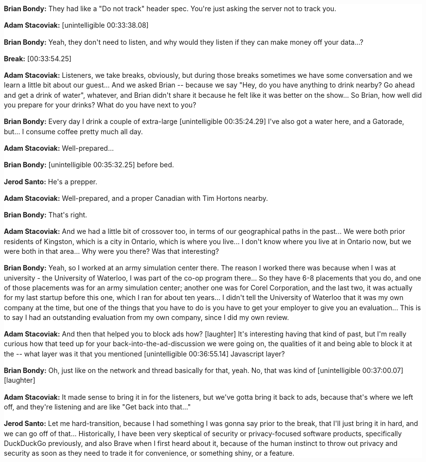 **Brian Bondy:** They had like a "Do not track" header spec. You're just asking the server not to track you.

**Adam Stacoviak:** \[unintelligible 00:33:38.08\]

**Brian Bondy:** Yeah, they don't need to listen, and why would they listen if they can make money off your data...?

**Break:** \[00:33:54.25\]

**Adam Stacoviak:** Listeners, we take breaks, obviously, but during those breaks sometimes we have some conversation and we learn a little bit about our guest... And we asked Brian -- because we say "Hey, do you have anything to drink nearby? Go ahead and get a drink of water", whatever, and Brian didn't share it because he felt like it was better on the show... So Brian, how well did you prepare for your drinks? What do you have next to you?

**Brian Bondy:** Every day I drink a couple of extra-large \[unintelligible 00:35:24.29\] I've also got a water here, and a Gatorade, but... I consume coffee pretty much all day.

**Adam Stacoviak:** Well-prepared...

**Brian Bondy:** \[unintelligible 00:35:32.25\] before bed.

**Jerod Santo:** He's a prepper.

**Adam Stacoviak:** Well-prepared, and a proper Canadian with Tim Hortons nearby.

**Brian Bondy:** That's right.

**Adam Stacoviak:** And we had a little bit of crossover too, in terms of our geographical paths in the past... We were both prior residents of Kingston, which is a city in Ontario, which is where you live... I don't know where you live at in Ontario now, but we were both in that area... Why were you there? Was that interesting?

**Brian Bondy:** Yeah, so I worked at an army simulation center there. The reason I worked there was because when I was at university - the University of Waterloo, I was part of the co-op program there... So they have 6-8 placements that you do, and one of those placements was for an army simulation center; another one was for Corel Corporation, and the last two, it was actually for my last startup before this one, which I ran for about ten years... I didn't tell the University of Waterloo that it was my own company at the time, but one of the things that you have to do is you have to get your employer to give you an evaluation... This is to say I had an outstanding evaluation from my own company, since I did my own review.

**Adam Stacoviak:** And then that helped you to block ads how? \[laughter\] It's interesting having that kind of past, but I'm really curious how that teed up for your back-into-the-ad-discussion we were going on, the qualities of it and being able to block it at the -- what layer was it that you mentioned \[unintelligible 00:36:55.14\] Javascript layer?

**Brian Bondy:** Oh, just like on the network and thread basically for that, yeah. No, that was kind of \[unintelligible 00:37:00.07\] \[laughter\]

**Adam Stacoviak:** It made sense to bring it in for the listeners, but we've gotta bring it back to ads, because that's where we left off, and they're listening and are like "Get back into that..."

**Jerod Santo:** Let me hard-transition, because I had something I was gonna say prior to the break, that I'll just bring it in hard, and we can go off of that... Historically, I have been very skeptical of security or privacy-focused software products, specifically DuckDuckGo previously, and also Brave when I first heard about it, because of the human instinct to throw out privacy and security as soon as they need to trade it for convenience, or something shiny, or a feature.
